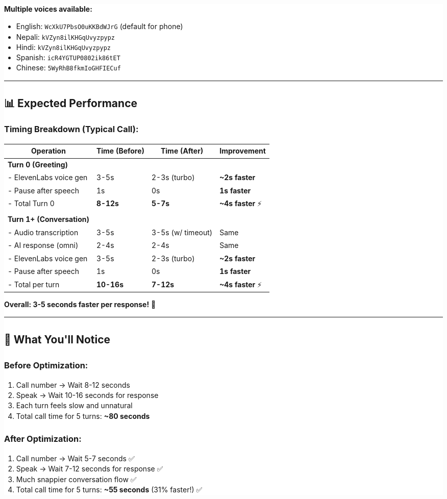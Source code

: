 **Multiple voices available:**
- English: `WcXkU7PbsO0uKKBdWJrG` (default for phone)
- Nepali: `kVZyn8ilKHGqUvyzpypz`
- Hindi: `kVZyn8ilKHGqUvyzpypz`
- Spanish: `icR4YGTUP0802ik86tET`
- Chinese: `5WyRhB8fkmIoGHFIECuf`

---

## 📊 **Expected Performance**

### Timing Breakdown (Typical Call):

| Operation | Time (Before) | Time (After) | Improvement |
|-----------|--------------|--------------|-------------|
| **Turn 0 (Greeting)** | | | |
| - ElevenLabs voice gen | 3-5s | 2-3s (turbo) | **~2s faster** |
| - Pause after speech | 1s | 0s | **1s faster** |
| - Total Turn 0 | **8-12s** | **5-7s** | **~4s faster** ⚡ |
| | | | |
| **Turn 1+ (Conversation)** | | | |
| - Audio transcription | 3-5s | 3-5s (w/ timeout) | Same |
| - AI response (omni) | 2-4s | 2-4s | Same |
| - ElevenLabs voice gen | 3-5s | 2-3s (turbo) | **~2s faster** |
| - Pause after speech | 1s | 0s | **1s faster** |
| - Total per turn | **10-16s** | **7-12s** | **~4s faster** ⚡ |

**Overall: 3-5 seconds faster per response!** 🎉

---

## 🎯 **What You'll Notice**

### Before Optimization:
1. Call number → Wait 8-12 seconds
2. Speak → Wait 10-16 seconds for response
3. Each turn feels slow and unnatural
4. Total call time for 5 turns: **~80 seconds**

### After Optimization:
1. Call number → Wait 5-7 seconds ✅
2. Speak → Wait 7-12 seconds for response ✅
3. Much snappier conversation flow ✅
4. Total call time for 5 turns: **~55 seconds** (31% faster!) ✅
